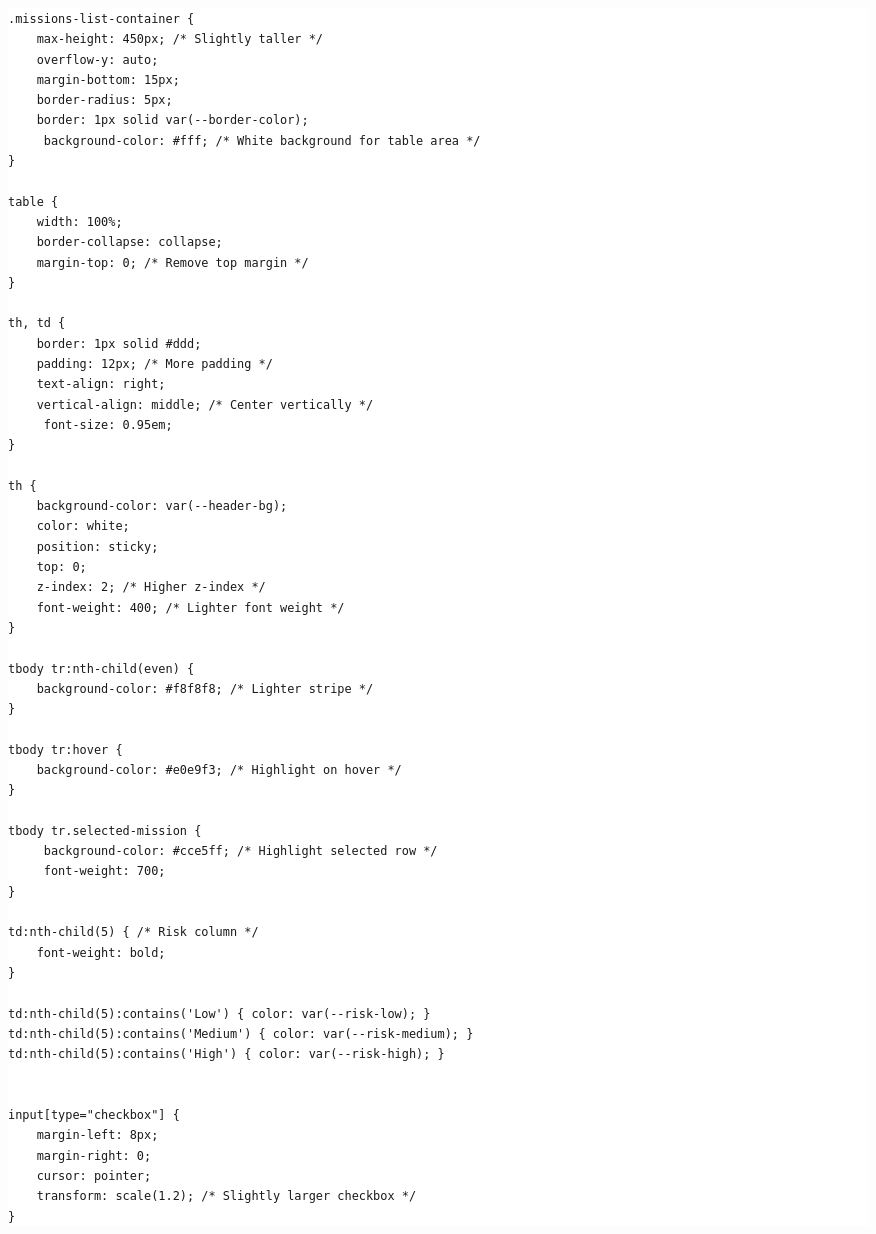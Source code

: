 
    .missions-list-container {
        max-height: 450px; /* Slightly taller */
        overflow-y: auto;
        margin-bottom: 15px;
        border-radius: 5px;
        border: 1px solid var(--border-color);
         background-color: #fff; /* White background for table area */
    }

    table {
        width: 100%;
        border-collapse: collapse;
        margin-top: 0; /* Remove top margin */
    }

    th, td {
        border: 1px solid #ddd;
        padding: 12px; /* More padding */
        text-align: right;
        vertical-align: middle; /* Center vertically */
         font-size: 0.95em;
    }

    th {
        background-color: var(--header-bg);
        color: white;
        position: sticky;
        top: 0;
        z-index: 2; /* Higher z-index */
        font-weight: 400; /* Lighter font weight */
    }

    tbody tr:nth-child(even) {
        background-color: #f8f8f8; /* Lighter stripe */
    }

    tbody tr:hover {
        background-color: #e0e9f3; /* Highlight on hover */
    }

    tbody tr.selected-mission {
         background-color: #cce5ff; /* Highlight selected row */
         font-weight: 700;
    }

    td:nth-child(5) { /* Risk column */
        font-weight: bold;
    }

    td:nth-child(5):contains('Low') { color: var(--risk-low); }
    td:nth-child(5):contains('Medium') { color: var(--risk-medium); }
    td:nth-child(5):contains('High') { color: var(--risk-high); }


    input[type="checkbox"] {
        margin-left: 8px;
        margin-right: 0;
        cursor: pointer;
        transform: scale(1.2); /* Slightly larger checkbox */
    }
